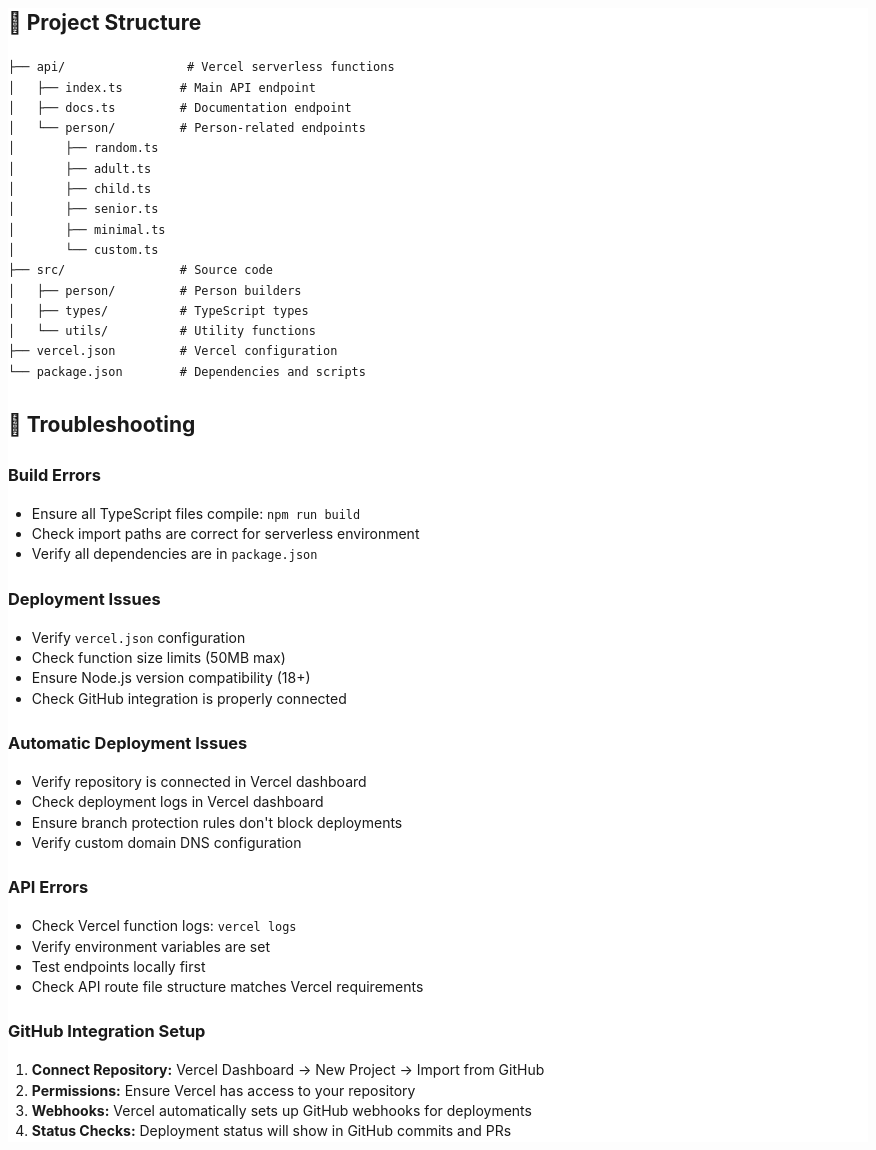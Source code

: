 ## 📁 Project Structure

```
├── api/                 # Vercel serverless functions
│   ├── index.ts        # Main API endpoint
│   ├── docs.ts         # Documentation endpoint
│   └── person/         # Person-related endpoints
│       ├── random.ts
│       ├── adult.ts
│       ├── child.ts
│       ├── senior.ts
│       ├── minimal.ts
│       └── custom.ts
├── src/                # Source code
│   ├── person/         # Person builders
│   ├── types/          # TypeScript types
│   └── utils/          # Utility functions
├── vercel.json         # Vercel configuration
└── package.json        # Dependencies and scripts
```

## 🐛 Troubleshooting

### Build Errors
- Ensure all TypeScript files compile: `npm run build`
- Check import paths are correct for serverless environment
- Verify all dependencies are in `package.json`

### Deployment Issues
- Verify `vercel.json` configuration
- Check function size limits (50MB max)
- Ensure Node.js version compatibility (18+)
- Check GitHub integration is properly connected

### Automatic Deployment Issues
- Verify repository is connected in Vercel dashboard
- Check deployment logs in Vercel dashboard
- Ensure branch protection rules don't block deployments
- Verify custom domain DNS configuration

### API Errors
- Check Vercel function logs: `vercel logs`
- Verify environment variables are set
- Test endpoints locally first
- Check API route file structure matches Vercel requirements

### GitHub Integration Setup
1. **Connect Repository:** Vercel Dashboard → New Project → Import from GitHub
2. **Permissions:** Ensure Vercel has access to your repository
3. **Webhooks:** Vercel automatically sets up GitHub webhooks for deployments
4. **Status Checks:** Deployment status will show in GitHub commits and PRs
